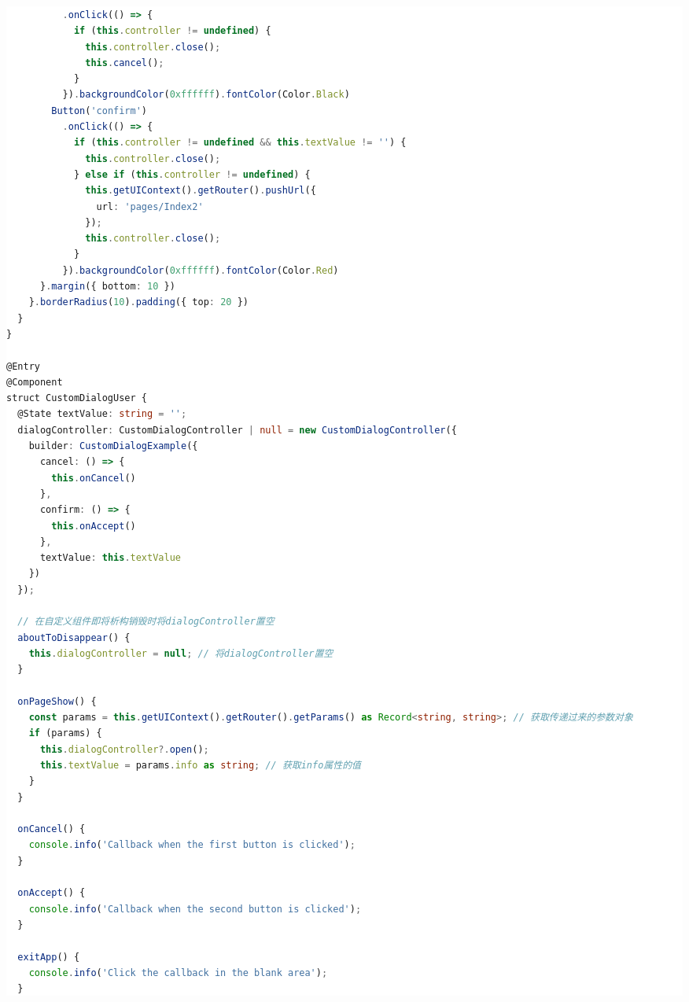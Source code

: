   ```ts
             .onClick(() => {
               if (this.controller != undefined) {
                 this.controller.close();
                 this.cancel();
               }
             }).backgroundColor(0xffffff).fontColor(Color.Black)
           Button('confirm')
             .onClick(() => {
               if (this.controller != undefined && this.textValue != '') {
                 this.controller.close();
               } else if (this.controller != undefined) {
                 this.getUIContext().getRouter().pushUrl({
                   url: 'pages/Index2'
                 });
                 this.controller.close();
               }
             }).backgroundColor(0xffffff).fontColor(Color.Red)
         }.margin({ bottom: 10 })
       }.borderRadius(10).padding({ top: 20 })
     }
   }
   
   @Entry
   @Component
   struct CustomDialogUser {
     @State textValue: string = '';
     dialogController: CustomDialogController | null = new CustomDialogController({
       builder: CustomDialogExample({
         cancel: () => {
           this.onCancel()
         },
         confirm: () => {
           this.onAccept()
         },
         textValue: this.textValue
       })
     });
   
     // 在自定义组件即将析构销毁时将dialogController置空
     aboutToDisappear() {
       this.dialogController = null; // 将dialogController置空
     }
   
     onPageShow() {
       const params = this.getUIContext().getRouter().getParams() as Record<string, string>; // 获取传递过来的参数对象
       if (params) {
         this.dialogController?.open();
         this.textValue = params.info as string; // 获取info属性的值
       }
     }
   
     onCancel() {
       console.info('Callback when the first button is clicked');
     }
   
     onAccept() {
       console.info('Callback when the second button is clicked');
     }
   
     exitApp() {
       console.info('Click the callback in the blank area');
     }
   ```